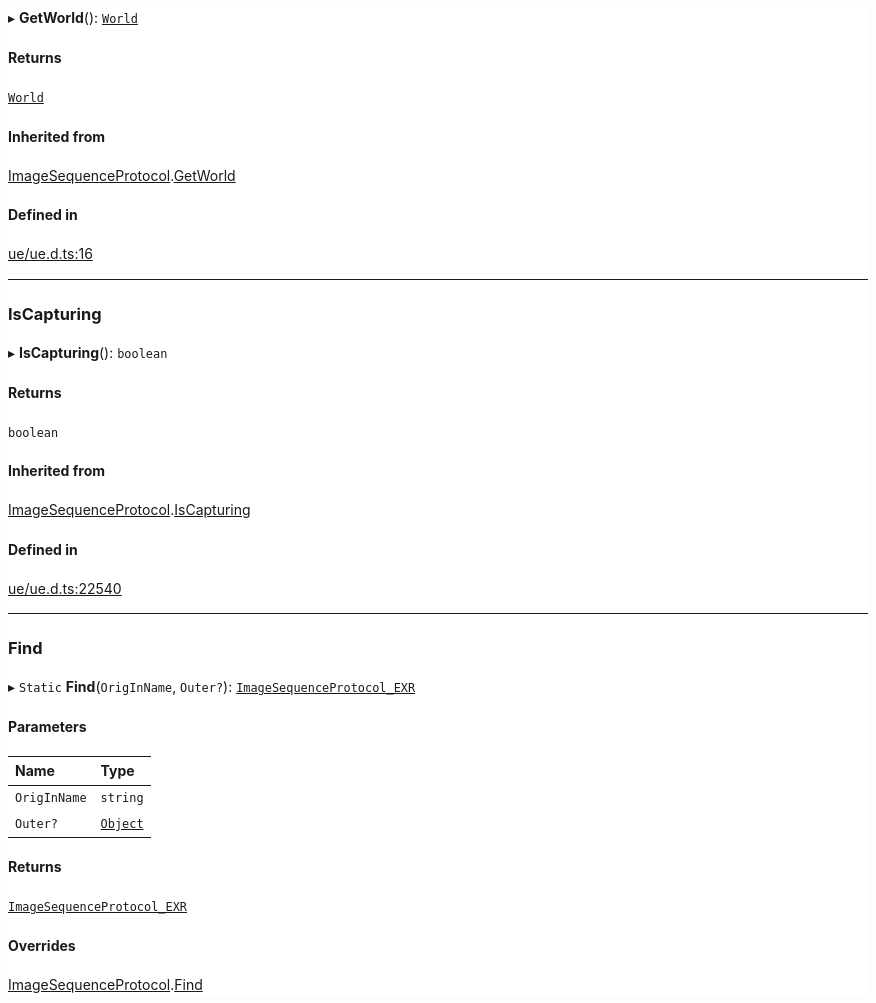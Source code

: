 ▸ **GetWorld**(): [`World`](ue_ue.World.md)

#### Returns

[`World`](ue_ue.World.md)

#### Inherited from

[ImageSequenceProtocol](ue_ue.ImageSequenceProtocol.md).[GetWorld](ue_ue.ImageSequenceProtocol.md#getworld)

#### Defined in

[ue/ue.d.ts:16](https://github.com/YugMetaverse/yug_typings/blob/b7d9b19/ue/ue.d.ts#L16)

___

### IsCapturing

▸ **IsCapturing**(): `boolean`

#### Returns

`boolean`

#### Inherited from

[ImageSequenceProtocol](ue_ue.ImageSequenceProtocol.md).[IsCapturing](ue_ue.ImageSequenceProtocol.md#iscapturing)

#### Defined in

[ue/ue.d.ts:22540](https://github.com/YugMetaverse/yug_typings/blob/b7d9b19/ue/ue.d.ts#L22540)

___

### Find

▸ `Static` **Find**(`OrigInName`, `Outer?`): [`ImageSequenceProtocol_EXR`](ue_ue.ImageSequenceProtocol_EXR.md)

#### Parameters

| Name | Type |
| :------ | :------ |
| `OrigInName` | `string` |
| `Outer?` | [`Object`](ue_ue.Object.md) |

#### Returns

[`ImageSequenceProtocol_EXR`](ue_ue.ImageSequenceProtocol_EXR.md)

#### Overrides

[ImageSequenceProtocol](ue_ue.ImageSequenceProtocol.md).[Find](ue_ue.ImageSequenceProtocol.md#find)
